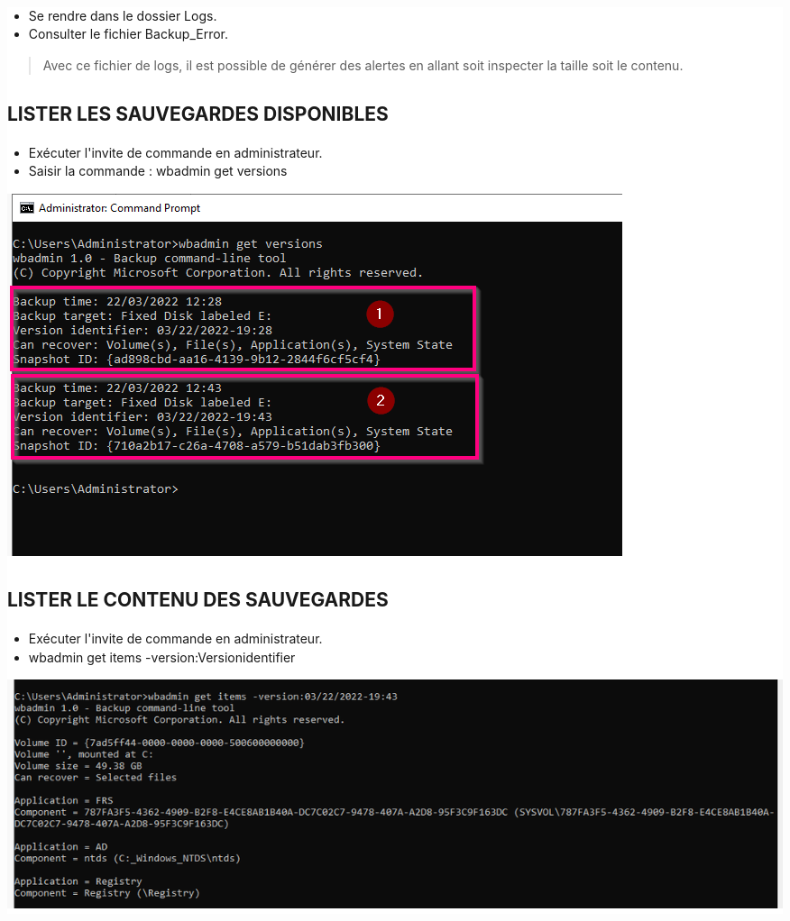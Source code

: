 * Se rendre dans le dossier Logs.
* Consulter le fichier Backup_Error.

> Avec ce fichier de logs, il est possible de générer des alertes en allant soit inspecter la taille soit le contenu.

## LISTER LES SAUVEGARDES DISPONIBLES
* Exécuter l'invite de commande en administrateur.
* Saisir la commande : wbadmin get versions

![listsave1.png](./Images/listsave1.png)

## LISTER LE CONTENU DES SAUVEGARDES
* Exécuter l'invite de commande en administrateur.
* wbadmin get items -version:Versionidentifier

![listsave2.png](./Images/listsave2.png)
